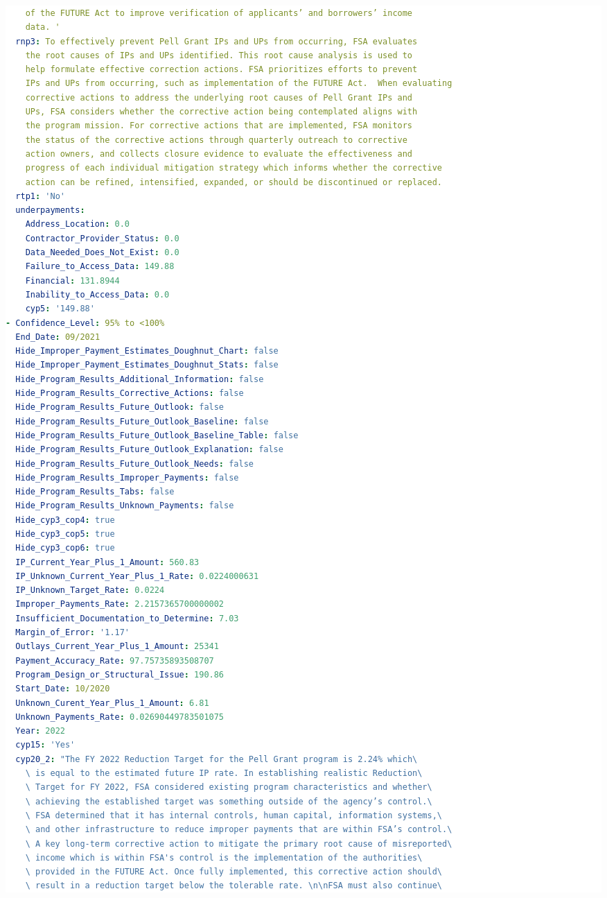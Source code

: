 ```yaml
    of the FUTURE Act to improve verification of applicants’ and borrowers’ income
    data. '
  rnp3: To effectively prevent Pell Grant IPs and UPs from occurring, FSA evaluates
    the root causes of IPs and UPs identified. This root cause analysis is used to
    help formulate effective correction actions. FSA prioritizes efforts to prevent
    IPs and UPs from occurring, such as implementation of the FUTURE Act.  When evaluating
    corrective actions to address the underlying root causes of Pell Grant IPs and
    UPs, FSA considers whether the corrective action being contemplated aligns with
    the program mission. For corrective actions that are implemented, FSA monitors
    the status of the corrective actions through quarterly outreach to corrective
    action owners, and collects closure evidence to evaluate the effectiveness and
    progress of each individual mitigation strategy which informs whether the corrective
    action can be refined, intensified, expanded, or should be discontinued or replaced.
  rtp1: 'No'
  underpayments:
    Address_Location: 0.0
    Contractor_Provider_Status: 0.0
    Data_Needed_Does_Not_Exist: 0.0
    Failure_to_Access_Data: 149.88
    Financial: 131.8944
    Inability_to_Access_Data: 0.0
    cyp5: '149.88'
- Confidence_Level: 95% to <100%
  End_Date: 09/2021
  Hide_Improper_Payment_Estimates_Doughnut_Chart: false
  Hide_Improper_Payment_Estimates_Doughnut_Stats: false
  Hide_Program_Results_Additional_Information: false
  Hide_Program_Results_Corrective_Actions: false
  Hide_Program_Results_Future_Outlook: false
  Hide_Program_Results_Future_Outlook_Baseline: false
  Hide_Program_Results_Future_Outlook_Baseline_Table: false
  Hide_Program_Results_Future_Outlook_Explanation: false
  Hide_Program_Results_Future_Outlook_Needs: false
  Hide_Program_Results_Improper_Payments: false
  Hide_Program_Results_Tabs: false
  Hide_Program_Results_Unknown_Payments: false
  Hide_cyp3_cop4: true
  Hide_cyp3_cop5: true
  Hide_cyp3_cop6: true
  IP_Current_Year_Plus_1_Amount: 560.83
  IP_Unknown_Current_Year_Plus_1_Rate: 0.0224000631
  IP_Unknown_Target_Rate: 0.0224
  Improper_Payments_Rate: 2.2157365700000002
  Insufficient_Documentation_to_Determine: 7.03
  Margin_of_Error: '1.17'
  Outlays_Current_Year_Plus_1_Amount: 25341
  Payment_Accuracy_Rate: 97.75735893508707
  Program_Design_or_Structural_Issue: 190.86
  Start_Date: 10/2020
  Unknown_Curent_Year_Plus_1_Amount: 6.81
  Unknown_Payments_Rate: 0.02690449783501075
  Year: 2022
  cyp15: 'Yes'
  cyp20_2: "The FY 2022 Reduction Target for the Pell Grant program is 2.24% which\
    \ is equal to the estimated future IP rate. In establishing realistic Reduction\
    \ Target for FY 2022, FSA considered existing program characteristics and whether\
    \ achieving the established target was something outside of the agency’s control.\
    \ FSA determined that it has internal controls, human capital, information systems,\
    \ and other infrastructure to reduce improper payments that are within FSA’s control.\
    \ A key long-term corrective action to mitigate the primary root cause of misreported\
    \ income which is within FSA's control is the implementation of the authorities\
    \ provided in the FUTURE Act. Once fully implemented, this corrective action should\
    \ result in a reduction target below the tolerable rate. \n\nFSA must also continue\
```